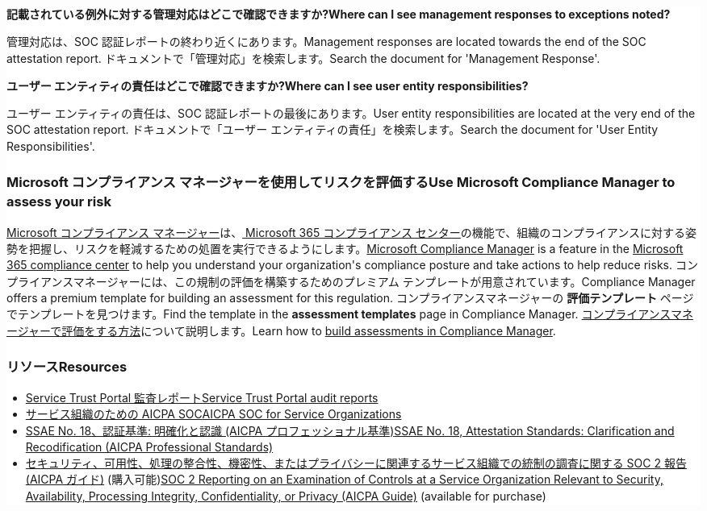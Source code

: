 <span data-ttu-id="9f6e5-175">**記載されている例外に対する管理対応はどこで確認できますか?**</span><span class="sxs-lookup"><span data-stu-id="9f6e5-175">**Where can I see management responses to exceptions noted?**</span></span>

<span data-ttu-id="9f6e5-176">管理対応は、SOC 認証レポートの終わり近くにあります。</span><span class="sxs-lookup"><span data-stu-id="9f6e5-176">Management responses are located towards the end of the SOC attestation report.</span></span> <span data-ttu-id="9f6e5-177">ドキュメントで「管理対応」を検索します。</span><span class="sxs-lookup"><span data-stu-id="9f6e5-177">Search the document for 'Management Response'.</span></span>

<span data-ttu-id="9f6e5-178">**ユーザー エンティティの責任はどこで確認できますか?**</span><span class="sxs-lookup"><span data-stu-id="9f6e5-178">**Where can I see user entity responsibilities?**</span></span>

<span data-ttu-id="9f6e5-179">ユーザー エンティティの責任は、SOC 認証レポートの最後にあります。</span><span class="sxs-lookup"><span data-stu-id="9f6e5-179">User entity responsibilities are located at the very end of the SOC attestation report.</span></span> <span data-ttu-id="9f6e5-180">ドキュメントで「ユーザー エンティティの責任」を検索します。</span><span class="sxs-lookup"><span data-stu-id="9f6e5-180">Search the document for 'User Entity Responsibilities'.</span></span>

### <a name="use-microsoft-compliance-manager-to-assess-your-risk"></a><span data-ttu-id="9f6e5-181">Microsoft コンプライアンス マネージャーを使用してリスクを評価する</span><span class="sxs-lookup"><span data-stu-id="9f6e5-181">Use Microsoft Compliance Manager to assess your risk</span></span>

<span data-ttu-id="9f6e5-182">[Microsoft コンプライアンス マネージャー](/microsoft-365/compliance/compliance-manager)は、[ Microsoft 365 コンプライアンス センター](/microsoft-365/compliance/microsoft-365-compliance-center)の機能で、組織のコンプライアンスに対する姿勢を把握し、リスクを軽減するための処置を実行できるようにします。</span><span class="sxs-lookup"><span data-stu-id="9f6e5-182">[Microsoft Compliance Manager](/microsoft-365/compliance/compliance-manager) is a feature in the [Microsoft 365 compliance center](/microsoft-365/compliance/microsoft-365-compliance-center) to help you understand your organization's compliance posture and take actions to help reduce risks.</span></span> <span data-ttu-id="9f6e5-183">コンプライアンスマネージャーには、この規制の評価を構築するためのプレミアム テンプレートが用意されています。</span><span class="sxs-lookup"><span data-stu-id="9f6e5-183">Compliance Manager offers a premium template for building an assessment for this regulation.</span></span> <span data-ttu-id="9f6e5-184">コンプライアンスマネージャーの **評価テンプレート** ページでテンプレートを見つけます。</span><span class="sxs-lookup"><span data-stu-id="9f6e5-184">Find the template in the **assessment templates** page in Compliance Manager.</span></span> <span data-ttu-id="9f6e5-185">[コンプライアンスマネージャーで評価をする方法](/microsoft-365/compliance/compliance-manager-assessments)について説明します。</span><span class="sxs-lookup"><span data-stu-id="9f6e5-185">Learn how to [build assessments in Compliance Manager](/microsoft-365/compliance/compliance-manager-assessments).</span></span>

### <a name="resources"></a><span data-ttu-id="9f6e5-186">リソース</span><span class="sxs-lookup"><span data-stu-id="9f6e5-186">Resources</span></span>

- [<span data-ttu-id="9f6e5-187">Service Trust Portal 監査レポート</span><span class="sxs-lookup"><span data-stu-id="9f6e5-187">Service Trust Portal audit reports</span></span>](https://servicetrust.microsoft.com/ViewPage/MSComplianceGuideV3)
- [<span data-ttu-id="9f6e5-188">サービス組織のための AICPA SOC</span><span class="sxs-lookup"><span data-stu-id="9f6e5-188">AICPA SOC for Service Organizations</span></span>](https://www.aicpa.org/interestareas/frc/assuranceadvisoryservices/socforserviceorganizations.html)
- [<span data-ttu-id="9f6e5-189">SSAE No. 18、認証基準: 明確化と認識 (AICPA プロフェッショナル基準)</span><span class="sxs-lookup"><span data-stu-id="9f6e5-189">SSAE No. 18, Attestation Standards: Clarification and Recodification (AICPA Professional Standards)</span></span>](https://www.aicpa.org/Research/Standards/AuditAttest/DownloadableDocuments/SSAE_No_18.pdf)
- <span data-ttu-id="9f6e5-190">[セキュリティ、可用性、処理の整合性、機密性、またはプライバシーに関連するサービス組織での統制の調査に関する SOC 2 報告 (AICPA ガイド)](https://future.aicpa.org/cpe-learning/publication/soc-2-reporting-on-an-examination-of-controls-at-a-service-organization-relevant-to-security-availability-processing-integrity-confidentiality-or-privacy-OPL) (購入可能)</span><span class="sxs-lookup"><span data-stu-id="9f6e5-190">[SOC 2 Reporting on an Examination of Controls at a Service Organization Relevant to Security, Availability, Processing Integrity, Confidentiality, or Privacy (AICPA Guide)](https://future.aicpa.org/cpe-learning/publication/soc-2-reporting-on-an-examination-of-controls-at-a-service-organization-relevant-to-security-availability-processing-integrity-confidentiality-or-privacy-OPL) (available for purchase)</span></span>